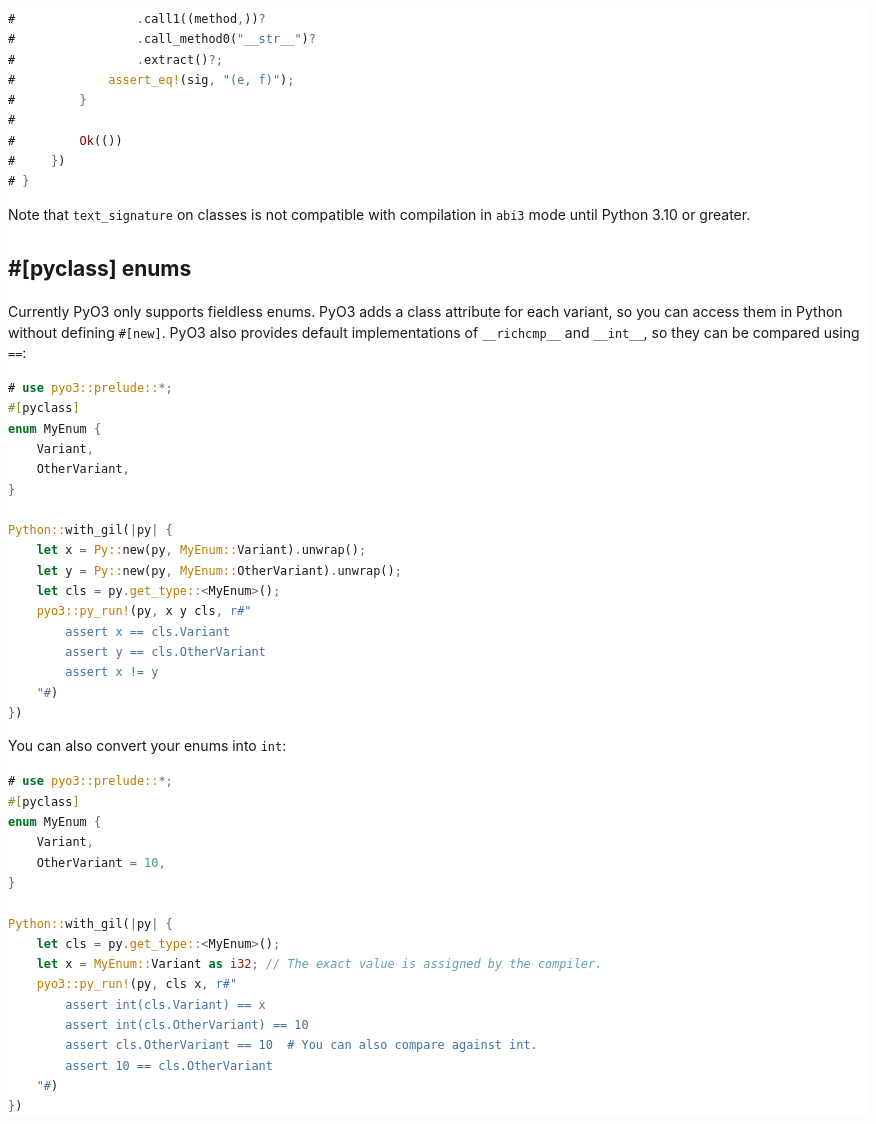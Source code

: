 ```rust
#                 .call1((method,))?
#                 .call_method0("__str__")?
#                 .extract()?;
#             assert_eq!(sig, "(e, f)");
#         }
#
#         Ok(())
#     })
# }
```

Note that `text_signature` on classes is not compatible with compilation in
`abi3` mode until Python 3.10 or greater.

## #[pyclass] enums

Currently PyO3 only supports fieldless enums. PyO3 adds a class attribute for each variant, so you can access them in Python without defining `#[new]`. PyO3 also provides default implementations of `__richcmp__` and `__int__`, so they can be compared using `==`:

```rust
# use pyo3::prelude::*;
#[pyclass]
enum MyEnum {
    Variant,
    OtherVariant,
}

Python::with_gil(|py| {
    let x = Py::new(py, MyEnum::Variant).unwrap();
    let y = Py::new(py, MyEnum::OtherVariant).unwrap();
    let cls = py.get_type::<MyEnum>();
    pyo3::py_run!(py, x y cls, r#"
        assert x == cls.Variant
        assert y == cls.OtherVariant
        assert x != y
    "#)
})
```

You can also convert your enums into `int`:

```rust
# use pyo3::prelude::*;
#[pyclass]
enum MyEnum {
    Variant,
    OtherVariant = 10,
}

Python::with_gil(|py| {
    let cls = py.get_type::<MyEnum>();
    let x = MyEnum::Variant as i32; // The exact value is assigned by the compiler.
    pyo3::py_run!(py, cls x, r#"
        assert int(cls.Variant) == x
        assert int(cls.OtherVariant) == 10
        assert cls.OtherVariant == 10  # You can also compare against int.
        assert 10 == cls.OtherVariant
    "#)
})
```


[`GILGuard`]: {{#PYO3_DOCS_URL}}/pyo3/struct.GILGuard.html
[`PyTypeInfo`]: {{#PYO3_DOCS_URL}}/pyo3/type_object/trait.PyTypeInfo.html
[`PyTypeObject`]: {{#PYO3_DOCS_URL}}/pyo3/type_object/trait.PyTypeObject.html
[`PyCell`]: {{#PYO3_DOCS_URL}}/pyo3/pycell/struct.PyCell.html
[`PyClass`]: {{#PYO3_DOCS_URL}}/pyo3/pyclass/trait.PyClass.html
[`PyRef`]: {{#PYO3_DOCS_URL}}/pyo3/pycell/struct.PyRef.html
[`PyRefMut`]: {{#PYO3_DOCS_URL}}/pyo3/pycell/struct.PyRefMut.html
[`PyClassInitializer<T>`]: {{#PYO3_DOCS_URL}}/pyo3/pyclass_init/struct.PyClassInitializer.html
[`RefCell`]: https://doc.rust-lang.org/std/cell/struct.RefCell.html
[classattr]: https://docs.python.org/3/tutorial/classes.html#class-and-instance-variables
[`multiple-pymethods`]: features.md#multiple-pymethods